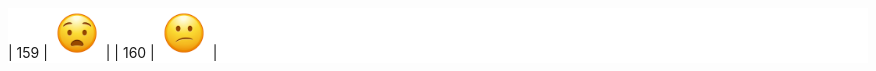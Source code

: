 | 159 | <img src="emoji/gif/159.gif" width="50"/> |
| 160 | <img src="emoji/gif/160.gif" width="50"/> |